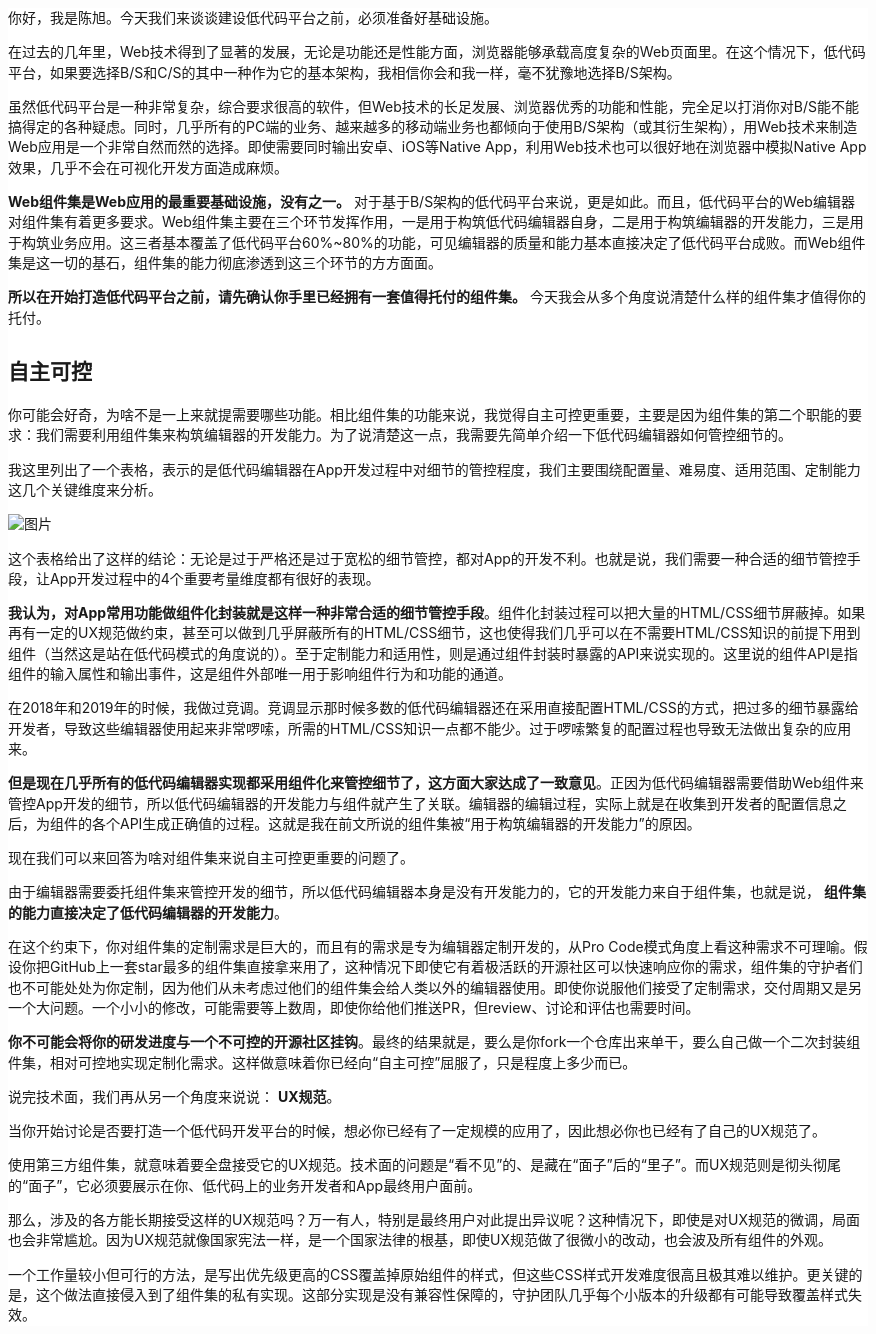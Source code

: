 你好，我是陈旭。今天我们来谈谈建设低代码平台之前，必须准备好基础设施。

在过去的几年里，Web技术得到了显著的发展，无论是功能还是性能方面，浏览器能够承载高度复杂的Web页面里。在这个情况下，低代码平台，如果要选择B/S和C/S的其中一种作为它的基本架构，我相信你会和我一样，毫不犹豫地选择B/S架构。

虽然低代码平台是一种非常复杂，综合要求很高的软件，但Web技术的长足发展、浏览器优秀的功能和性能，完全足以打消你对B/S能不能搞得定的各种疑虑。同时，几乎所有的PC端的业务、越来越多的移动端业务也都倾向于使用B/S架构（或其衍生架构），用Web技术来制造Web应用是一个非常自然而然的选择。即使需要同时输出安卓、iOS等Native App，利用Web技术也可以很好地在浏览器中模拟Native App效果，几乎不会在可视化开发方面造成麻烦。

**Web组件集是Web应用的最重要基础设施，没有之一。** 对于基于B/S架构的低代码平台来说，更是如此。而且，低代码平台的Web编辑器对组件集有着更多要求。Web组件集主要在三个环节发挥作用，一是用于构筑低代码编辑器自身，二是用于构筑编辑器的开发能力，三是用于构筑业务应用。这三者基本覆盖了低代码平台60%~80%的功能，可见编辑器的质量和能力基本直接决定了低代码平台成败。而Web组件集是这一切的基石，组件集的能力彻底渗透到这三个环节的方方面面。

**所以在开始打造低代码平台之前，请先确认你手里已经拥有一套值得托付的组件集。** 今天我会从多个角度说清楚什么样的组件集才值得你的托付。

## 自主可控

你可能会好奇，为啥不是一上来就提需要哪些功能。相比组件集的功能来说，我觉得自主可控更重要，主要是因为组件集的第二个职能的要求：我们需要利用组件集来构筑编辑器的开发能力。为了说清楚这一点，我需要先简单介绍一下低代码编辑器如何管控细节的。

我这里列出了一个表格，表示的是低代码编辑器在App开发过程中对细节的管控程度，我们主要围绕配置量、难易度、适用范围、定制能力这几个关键维度来分析。

![图片](https://static001.geekbang.org/resource/image/5a/52/5a686343536f45c371bb1902a7d74452.jpg?wh=1777x949)

这个表格给出了这样的结论：无论是过于严格还是过于宽松的细节管控，都对App的开发不利。也就是说，我们需要一种合适的细节管控手段，让App开发过程中的4个重要考量维度都有很好的表现。

**我认为，对App常用功能做组件化封装就是这样一种非常合适的细节管控手段**。组件化封装过程可以把大量的HTML/CSS细节屏蔽掉。如果再有一定的UX规范做约束，甚至可以做到几乎屏蔽所有的HTML/CSS细节，这也使得我们几乎可以在不需要HTML/CSS知识的前提下用到组件（当然这是站在低代码模式的角度说的）。至于定制能力和适用性，则是通过组件封装时暴露的API来说实现的。这里说的组件API是指组件的输入属性和输出事件，这是组件外部唯一用于影响组件行为和功能的通道。

在2018年和2019年的时候，我做过竞调。竞调显示那时候多数的低代码编辑器还在采用直接配置HTML/CSS的方式，把过多的细节暴露给开发者，导致这些编辑器使用起来非常啰嗦，所需的HTML/CSS知识一点都不能少。过于啰嗦繁复的配置过程也导致无法做出复杂的应用来。

**但是现在几乎所有的低代码编辑器实现都采用组件化来管控细节了，这方面大家达成了一致意见**。正因为低代码编辑器需要借助Web组件来管控App开发的细节，所以低代码编辑器的开发能力与组件就产生了关联。编辑器的编辑过程，实际上就是在收集到开发者的配置信息之后，为组件的各个API生成正确值的过程。这就是我在前文所说的组件集被“用于构筑编辑器的开发能力”的原因。

现在我们可以来回答为啥对组件集来说自主可控更重要的问题了。

由于编辑器需要委托组件集来管控开发的细节，所以低代码编辑器本身是没有开发能力的，它的开发能力来自于组件集，也就是说， **组件集的能力直接决定了低代码编辑器的开发能力**。

在这个约束下，你对组件集的定制需求是巨大的，而且有的需求是专为编辑器定制开发的，从Pro Code模式角度上看这种需求不可理喻。假设你把GitHub上一套star最多的组件集直接拿来用了，这种情况下即使它有着极活跃的开源社区可以快速响应你的需求，组件集的守护者们也不可能处处为你定制，因为他们从未考虑过他们的组件集会给人类以外的编辑器使用。即使你说服他们接受了定制需求，交付周期又是另一个大问题。一个小小的修改，可能需要等上数周，即使你给他们推送PR，但review、讨论和评估也需要时间。

**你不可能会将你的研发进度与一个不可控的开源社区挂钩**。最终的结果就是，要么是你fork一个仓库出来单干，要么自己做一个二次封装组件集，相对可控地实现定制化需求。这样做意味着你已经向“自主可控”屈服了，只是程度上多少而已。

说完技术面，我们再从另一个角度来说说： **UX规范**。

当你开始讨论是否要打造一个低代码开发平台的时候，想必你已经有了一定规模的应用了，因此想必你也已经有了自己的UX规范了。

使用第三方组件集，就意味着要全盘接受它的UX规范。技术面的问题是“看不见”的、是藏在“面子”后的“里子”。而UX规范则是彻头彻尾的“面子”，它必须要展示在你、低代码上的业务开发者和App最终用户面前。

那么，涉及的各方能长期接受这样的UX规范吗？万一有人，特别是最终用户对此提出异议呢？这种情况下，即使是对UX规范的微调，局面也会非常尴尬。因为UX规范就像国家宪法一样，是一个国家法律的根基，即使UX规范做了很微小的改动，也会波及所有组件的外观。

一个工作量较小但可行的方法，是写出优先级更高的CSS覆盖掉原始组件的样式，但这些CSS样式开发难度很高且极其难以维护。更关键的是，这个做法直接侵入到了组件集的私有实现。这部分实现是没有兼容性保障的，守护团队几乎每个小版本的升级都有可能导致覆盖样式失效。
